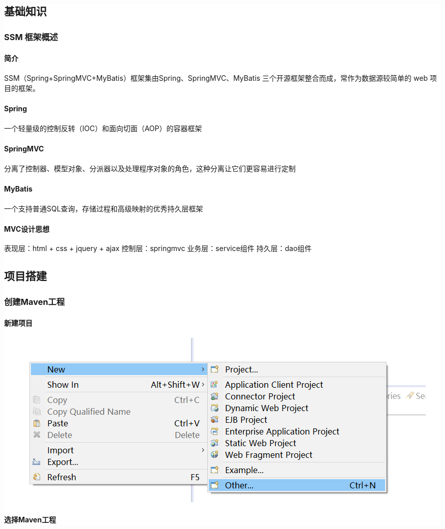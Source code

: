 ## 基础知识

### SSM 框架概述

#### 简介

SSM（Spring+SpringMVC+MyBatis）框架集由Spring、SpringMVC、MyBatis 三个开源框架整合而成，常作为数据源较简单的 web 项目的框架。

#### Spring

一个轻量级的控制反转（IOC）和面向切面（AOP）的容器框架

#### SpringMVC

分离了控制器、模型对象、分派器以及处理程序对象的角色，这种分离让它们更容易进行定制

#### MyBatis

一个支持普通SQL查询，存储过程和高级映射的优秀持久层框架

#### MVC设计思想

表现层：html + css + jquery + ajax
控制层：springmvc
业务层：service组件
持久层：dao组件

## 项目搭建

### 创建Maven工程

#### 新建项目

![](./image/201802012249.png)

#### 选择Maven工程
